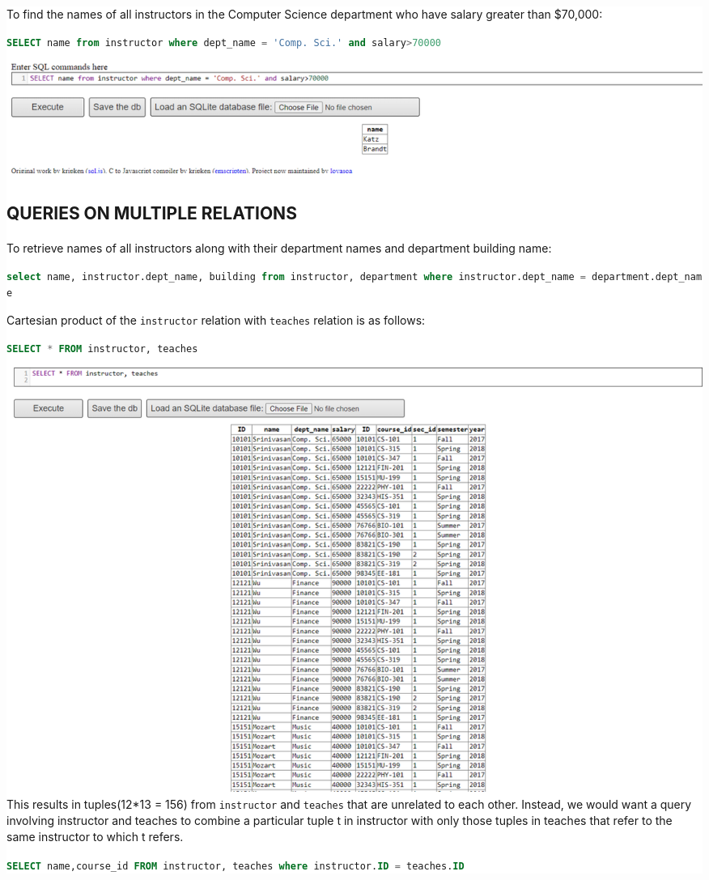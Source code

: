 To find the names of all instructors in the Computer Science department who have salary greater than $70,000:
``` sql
SELECT name from instructor where dept_name = 'Comp. Sci.' and salary>70000
```
![SELECT](select-5.png)



## QUERIES ON MULTIPLE RELATIONS

To retrieve names of all instructors along with their department names and department building name: 

``` sql
select name, instructor.dept_name, building from instructor, department where instructor.dept_name = department.dept_name
```

Cartesian product of the `instructor` relation with `teaches` relation is as follows: 
``` sql
SELECT * FROM instructor, teaches
```
![SELECT](select-6.png)
This results in tuples(12*13 = 156) from `instructor` and `teaches` that are unrelated to each other. Instead, we would want a query involving instructor and teaches to combine a particular tuple t in instructor with only those tuples in teaches that refer to the same instructor to which t refers.
``` sql
SELECT name,course_id FROM instructor, teaches where instructor.ID = teaches.ID
```